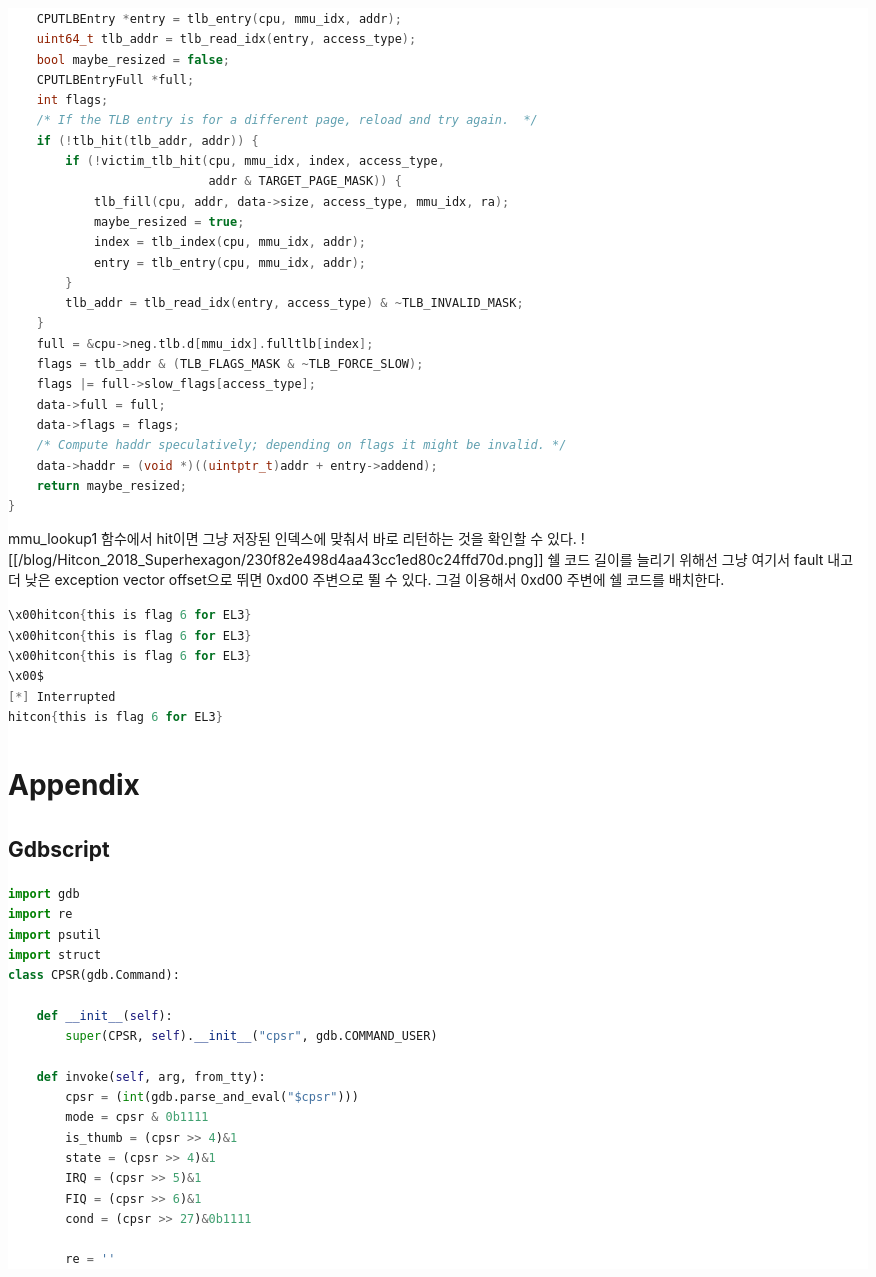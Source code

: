 ```c
    CPUTLBEntry *entry = tlb_entry(cpu, mmu_idx, addr);
    uint64_t tlb_addr = tlb_read_idx(entry, access_type);
    bool maybe_resized = false;
    CPUTLBEntryFull *full;
    int flags;
    /* If the TLB entry is for a different page, reload and try again.  */
    if (!tlb_hit(tlb_addr, addr)) {
        if (!victim_tlb_hit(cpu, mmu_idx, index, access_type,
                            addr & TARGET_PAGE_MASK)) {
            tlb_fill(cpu, addr, data->size, access_type, mmu_idx, ra);
            maybe_resized = true;
            index = tlb_index(cpu, mmu_idx, addr);
            entry = tlb_entry(cpu, mmu_idx, addr);
        }
        tlb_addr = tlb_read_idx(entry, access_type) & ~TLB_INVALID_MASK;
    }
    full = &cpu->neg.tlb.d[mmu_idx].fulltlb[index];
    flags = tlb_addr & (TLB_FLAGS_MASK & ~TLB_FORCE_SLOW);
    flags |= full->slow_flags[access_type];
    data->full = full;
    data->flags = flags;
    /* Compute haddr speculatively; depending on flags it might be invalid. */
    data->haddr = (void *)((uintptr_t)addr + entry->addend);
    return maybe_resized;
}
```
mmu_lookup1 함수에서 hit이면 그냥 저장된 인덱스에 맞춰서 바로 리턴하는 것을 확인할 수 있다.
![[/blog/Hitcon_2018_Superhexagon/230f82e498d4aa43cc1ed80c24ffd70d.png]]
쉘 코드 길이를 늘리기 위해선 그냥 여기서 fault 내고 더 낮은 exception vector offset으로 뛰면 0xd00 주변으로 뛸 수 있다.
그걸 이용해서 0xd00 주변에 쉘 코드를 배치한다.
```c
\x00hitcon{this is flag 6 for EL3}
\x00hitcon{this is flag 6 for EL3}
\x00hitcon{this is flag 6 for EL3}
\x00$ 
[*] Interrupted
hitcon{this is flag 6 for EL3}
```
# Appendix
## Gdbscript
```python
import gdb
import re
import psutil
import struct
class CPSR(gdb.Command):

    def __init__(self):
        super(CPSR, self).__init__("cpsr", gdb.COMMAND_USER)

    def invoke(self, arg, from_tty):
        cpsr = (int(gdb.parse_and_eval("$cpsr")))
        mode = cpsr & 0b1111
        is_thumb = (cpsr >> 4)&1
        state = (cpsr >> 4)&1
        IRQ = (cpsr >> 5)&1
        FIQ = (cpsr >> 6)&1
        cond = (cpsr >> 27)&0b1111

        re = ''
```